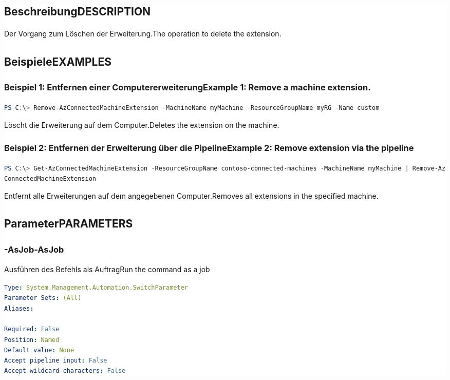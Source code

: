 ## <span data-ttu-id="2f2aa-107">Beschreibung</span><span class="sxs-lookup"><span data-stu-id="2f2aa-107">DESCRIPTION</span></span>
<span data-ttu-id="2f2aa-108">Der Vorgang zum Löschen der Erweiterung.</span><span class="sxs-lookup"><span data-stu-id="2f2aa-108">The operation to delete the extension.</span></span>

## <span data-ttu-id="2f2aa-109">Beispiele</span><span class="sxs-lookup"><span data-stu-id="2f2aa-109">EXAMPLES</span></span>

### <span data-ttu-id="2f2aa-110">Beispiel 1: Entfernen einer Computererweiterung</span><span class="sxs-lookup"><span data-stu-id="2f2aa-110">Example 1: Remove a machine extension.</span></span>
```powershell
PS C:\> Remove-AzConnectedMachineExtension -MachineName myMachine -ResourceGroupName myRG -Name custom

```

<span data-ttu-id="2f2aa-111">Löscht die Erweiterung auf dem Computer.</span><span class="sxs-lookup"><span data-stu-id="2f2aa-111">Deletes the extension on the machine.</span></span>

### <span data-ttu-id="2f2aa-112">Beispiel 2: Entfernen der Erweiterung über die Pipeline</span><span class="sxs-lookup"><span data-stu-id="2f2aa-112">Example 2: Remove extension via the pipeline</span></span>
```powershell
PS C:\> Get-AzConnectedMachineExtension -ResourceGroupName contoso-connected-machines -MachineName myMachine | Remove-AzConnectedMachineExtension

```

<span data-ttu-id="2f2aa-113">Entfernt alle Erweiterungen auf dem angegebenen Computer.</span><span class="sxs-lookup"><span data-stu-id="2f2aa-113">Removes all extensions in the specified machine.</span></span>

## <span data-ttu-id="2f2aa-114">Parameter</span><span class="sxs-lookup"><span data-stu-id="2f2aa-114">PARAMETERS</span></span>

### <span data-ttu-id="2f2aa-115">-AsJob</span><span class="sxs-lookup"><span data-stu-id="2f2aa-115">-AsJob</span></span>
<span data-ttu-id="2f2aa-116">Ausführen des Befehls als Auftrag</span><span class="sxs-lookup"><span data-stu-id="2f2aa-116">Run the command as a job</span></span>

```yaml
Type: System.Management.Automation.SwitchParameter
Parameter Sets: (All)
Aliases:

Required: False
Position: Named
Default value: None
Accept pipeline input: False
Accept wildcard characters: False
```
